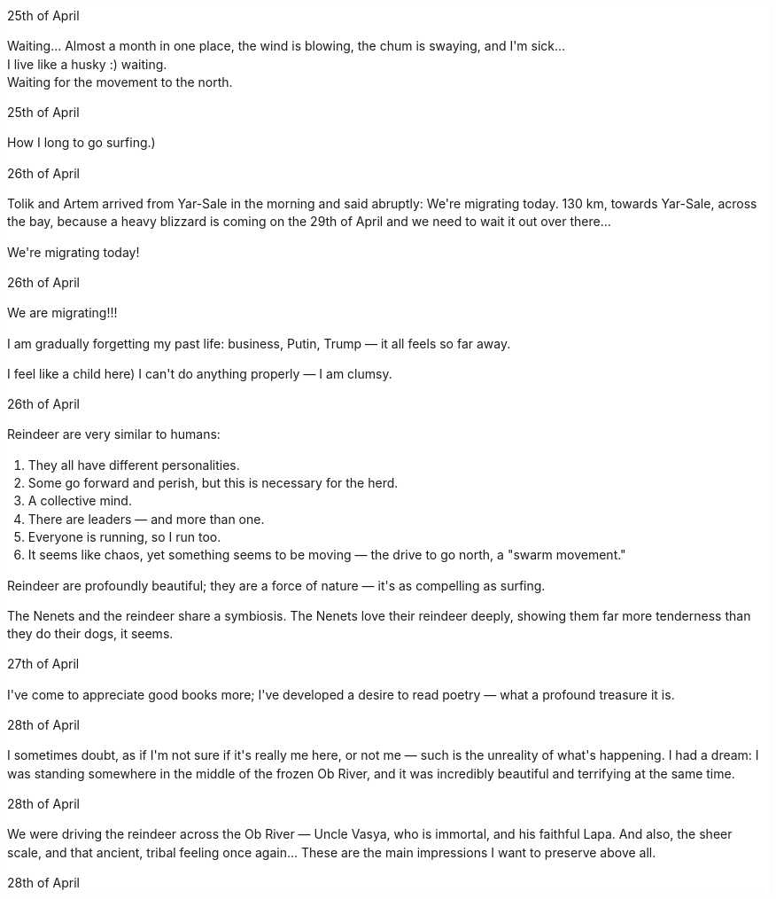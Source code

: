 25th of April

Waiting... Almost a month in one place, the wind is blowing, the chum is swaying, and I'm sick...  
I live like a husky :) waiting.  
Waiting for the movement to the north.

25th of April

How I long to go surfing.)

26th of April

Tolik and Artem arrived from Yar-Sale in the morning and said abruptly: We're migrating today. 130 km, towards Yar-Sale, across the bay, because a heavy blizzard is coming on the 29th of April and we need to wait it out over there…

We're migrating today!

26th of April

We are migrating!!!

I am gradually forgetting my past life: business, Putin, Trump — it all feels so far away.

I feel like a child here) I can't do anything properly — I am clumsy.

26th of April

Reindeer are very similar to humans:

1. They all have different personalities.
2. Some go forward and perish, but this is necessary for the herd.
3. A collective mind.
4. There are leaders — and more than one.
5. Everyone is running, so I run too.
6. It seems like chaos, yet something seems to be moving — the drive to go north, a "swarm movement."

Reindeer are profoundly beautiful; they are a force of nature — it's as compelling as surfing.

The Nenets and the reindeer share a symbiosis. The Nenets love their reindeer deeply, showing them far more tenderness than they do their dogs, it seems.

27th of April

I've come to appreciate good books more; I've developed a desire to read poetry — what a profound treasure it is.

28th of April

I sometimes doubt, as if I'm not sure if it's really me here, or not me — such is the unreality of what's happening. I had a dream: I was standing somewhere in the middle of the frozen Ob River, and it was incredibly beautiful and terrifying at the same time.

28th of April

We were driving the reindeer across the Ob River — Uncle Vasya, who is immortal, and his faithful Lapa. And also, the sheer scale, and that ancient, tribal feeling once again... These are the main impressions I want to preserve above all.

28th of April
